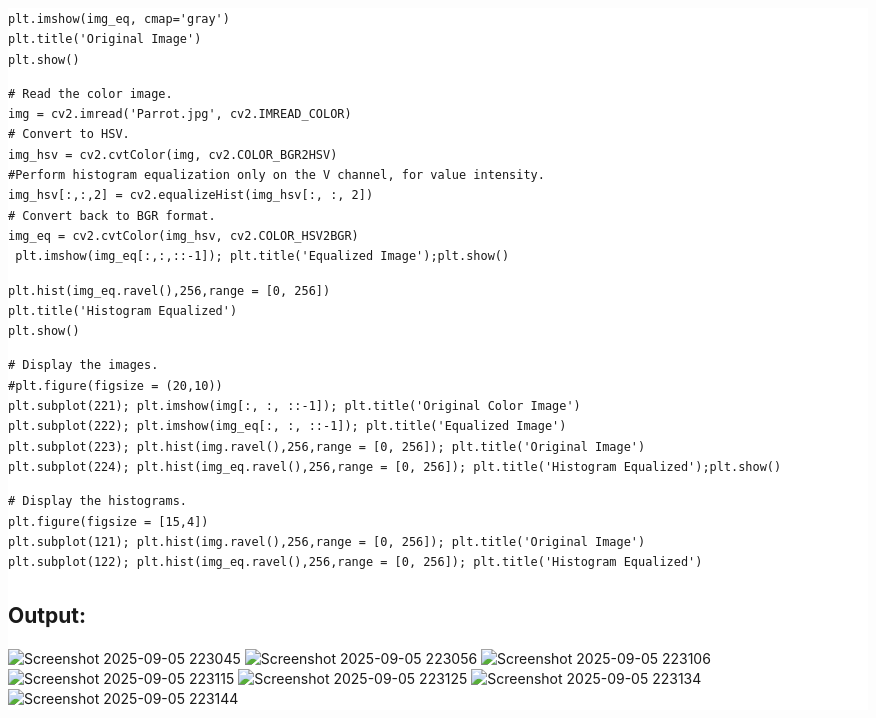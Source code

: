 ```
plt.imshow(img_eq, cmap='gray')
plt.title('Original Image')
plt.show()
```
```
# Read the color image.
img = cv2.imread('Parrot.jpg', cv2.IMREAD_COLOR)
# Convert to HSV.
img_hsv = cv2.cvtColor(img, cv2.COLOR_BGR2HSV)
#Perform histogram equalization only on the V channel, for value intensity.
img_hsv[:,:,2] = cv2.equalizeHist(img_hsv[:, :, 2])
# Convert back to BGR format.
img_eq = cv2.cvtColor(img_hsv, cv2.COLOR_HSV2BGR)
 plt.imshow(img_eq[:,:,::-1]); plt.title('Equalized Image');plt.show()
```
```
plt.hist(img_eq.ravel(),256,range = [0, 256])
plt.title('Histogram Equalized')
plt.show()
```
```
# Display the images.
#plt.figure(figsize = (20,10))
plt.subplot(221); plt.imshow(img[:, :, ::-1]); plt.title('Original Color Image')
plt.subplot(222); plt.imshow(img_eq[:, :, ::-1]); plt.title('Equalized Image')
plt.subplot(223); plt.hist(img.ravel(),256,range = [0, 256]); plt.title('Original Image')
plt.subplot(224); plt.hist(img_eq.ravel(),256,range = [0, 256]); plt.title('Histogram Equalized');plt.show()
```
```
# Display the histograms.
plt.figure(figsize = [15,4])
plt.subplot(121); plt.hist(img.ravel(),256,range = [0, 256]); plt.title('Original Image')
plt.subplot(122); plt.hist(img_eq.ravel(),256,range = [0, 256]); plt.title('Histogram Equalized')
```

## Output:

<img width="712" height="490" alt="Screenshot 2025-09-05 223045" src="https://github.com/user-attachments/assets/e6a15480-c36d-4008-b51c-9bd1d1efe7a3" />

<img width="772" height="549" alt="Screenshot 2025-09-05 223056" src="https://github.com/user-attachments/assets/253645da-091e-4ba6-b484-de13b6fe1869" />

<img width="817" height="602" alt="Screenshot 2025-09-05 223106" src="https://github.com/user-attachments/assets/fc1b297b-738e-4621-912b-69f4a6935e06" />

<img width="739" height="519" alt="Screenshot 2025-09-05 223115" src="https://github.com/user-attachments/assets/cd56aeda-6e1b-412a-b50e-041eb408a078" />

<img width="756" height="522" alt="Screenshot 2025-09-05 223125" src="https://github.com/user-attachments/assets/0442ba33-11f9-4803-aedb-ff36d48a8231" />

<img width="777" height="545" alt="Screenshot 2025-09-05 223134" src="https://github.com/user-attachments/assets/f4305ab5-cbc0-44e6-a800-4748d8aa4ad3" />

<img width="826" height="544" alt="Screenshot 2025-09-05 223144" src="https://github.com/user-attachments/assets/e6b24274-3491-4ad3-9870-46515d135747" />
